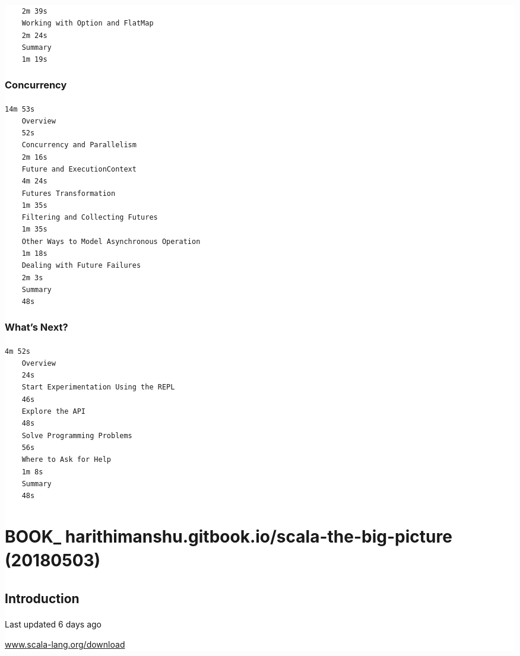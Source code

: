         2m 39s
        Working with Option and FlatMap
        2m 24s
        Summary
        1m 19s
### Concurrency
    14m 53s
        Overview
        52s
        Concurrency and Parallelism
        2m 16s
        Future and ExecutionContext
        4m 24s
        Futures Transformation
        1m 35s
        Filtering and Collecting Futures
        1m 35s
        Other Ways to Model Asynchronous Operation
        1m 18s
        Dealing with Future Failures
        2m 3s
        Summary
        48s
### What’s Next?
    4m 52s
        Overview
        24s
        Start Experimentation Using the REPL
        46s
        Explore the API
        48s
        Solve Programming Problems
        56s
        Where to Ask for Help
        1m 8s
        Summary
        48s




# BOOK_ harithimanshu.gitbook.io/scala-the-big-picture (20180503)

## Introduction
Last updated 6 days ago

www.scala-lang.org/download


